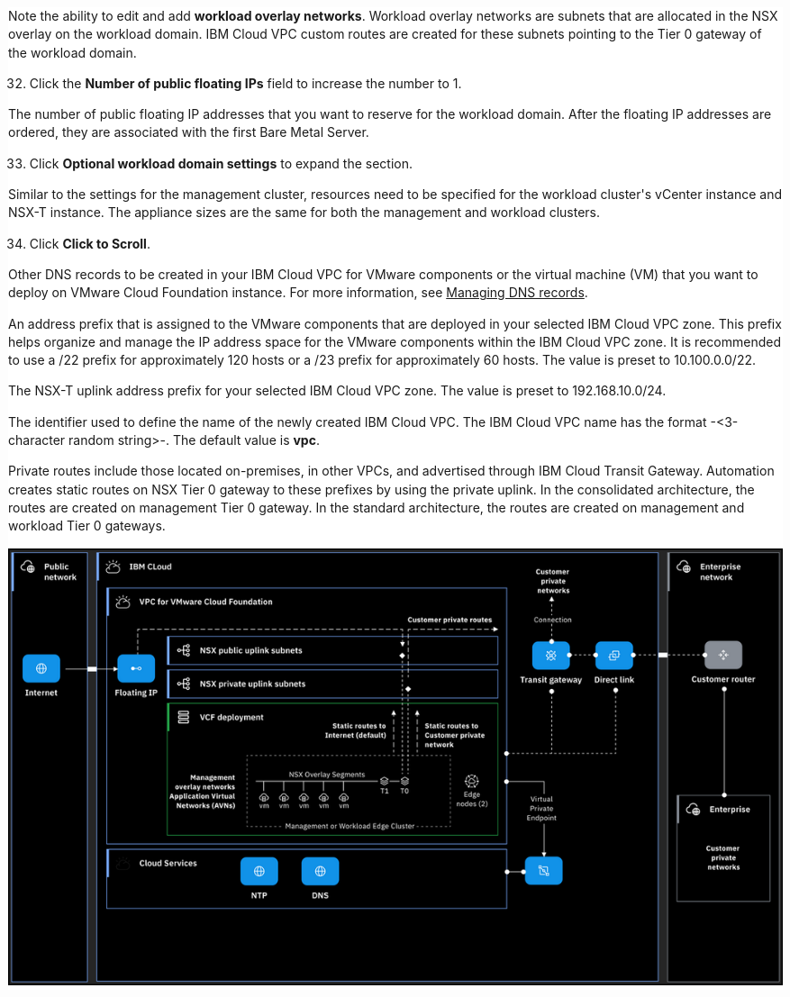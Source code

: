Note the ability to edit and add **workload overlay networks**. Workload overlay networks are subnets that are allocated in the NSX overlay on the workload domain. IBM Cloud VPC custom routes are created for these subnets pointing to the Tier 0 gateway of the workload domain. 

32. Click the **Number of public floating IPs** field to increase the number to 1.

The number of public floating IP addresses that you want to reserve for the workload domain. After the floating IP addresses are ordered, they are associated with the first Bare Metal Server.

33. Click **Optional workload domain settings** to expand the section.

Similar to the settings for the management cluster, resources need to be specified for the workload cluster's vCenter instance and NSX-T instance. The appliance sizes are the same for both the management and workload clusters.

34. Click **Click to Scroll**.
    
Other DNS records to be created in your IBM Cloud VPC for VMware components or the virtual machine (VM) that you want to deploy on VMware Cloud Foundation instance. For more information, see <a href="https://cloud.ibm.com/docs/dns-svcs?topic=dns-svcs-managing-dns-records&interface=ui" target="_blank">Managing DNS records</a>.

An address prefix that is assigned to the VMware components that are deployed in your selected IBM Cloud VPC zone. This prefix helps organize and manage the IP address space for the VMware components within the IBM Cloud VPC zone. It is recommended to use a /22 prefix for approximately 120 hosts or a /23 prefix for approximately 60 hosts. The value is preset to 10.100.0.0/22.

The NSX-T uplink address prefix for your selected IBM Cloud VPC zone. The value is preset to 192.168.10.0/24.

The identifier used to define the name of the newly created IBM Cloud VPC. The IBM Cloud VPC name has the format <resource name prefix>-<3-character random string>-<vpc name>. The default value is **vpc**. 

Private routes include those located on-premises, in other VPCs, and advertised through IBM Cloud Transit Gateway. Automation creates static routes on NSX Tier 0 gateway to these prefixes by using the private uplink. In the consolidated architecture, the routes are created on management Tier 0 gateway. In the standard architecture, the routes are created on management and workload Tier 0 gateways.

![](_attachments/customerPrivateRoutes.png)
